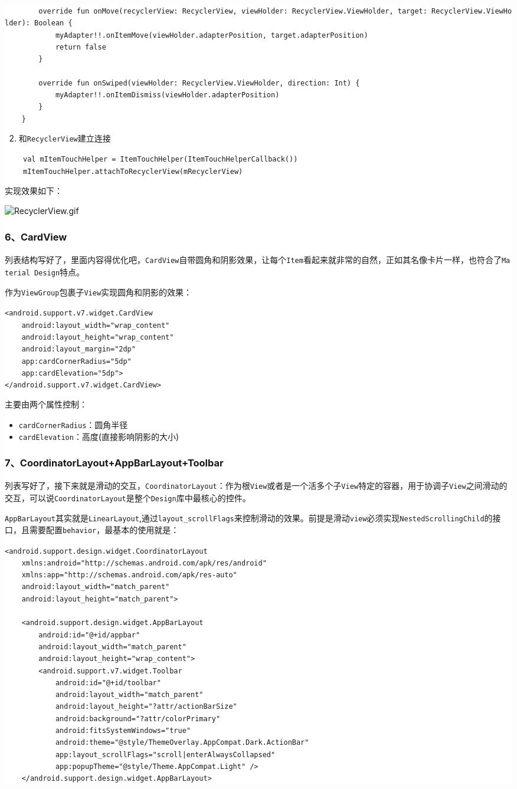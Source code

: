             override fun onMove(recyclerView: RecyclerView, viewHolder: RecyclerView.ViewHolder, target: RecyclerView.ViewHolder): Boolean {
                myAdapter!!.onItemMove(viewHolder.adapterPosition, target.adapterPosition)
                return false
            }
    
            override fun onSwiped(viewHolder: RecyclerView.ViewHolder, direction: Int) {
                myAdapter!!.onItemDismiss(viewHolder.adapterPosition)
            }
        }

2. 和`RecyclerView`建立连接

        val mItemTouchHelper = ItemTouchHelper(ItemTouchHelperCallback())
        mItemTouchHelper.attachToRecyclerView(mRecyclerView)
        
实现效果如下：

![RecyclerView.gif](http://upload-images.jianshu.io/upload_images/4043475-276e4cc24cd6a09b.gif?imageMogr2/auto-orient/strip%7CimageView2/2/w/1240)

### 6、CardView

列表结构写好了，里面内容得优化吧，`CardView`自带圆角和阴影效果，让每个`Item`看起来就非常的自然，正如其名像卡片一样，也符合了`Material Design`特点。

作为`ViewGroup`包裹子`View`实现圆角和阴影的效果：

    <android.support.v7.widget.CardView
        android:layout_width="wrap_content"
        android:layout_height="wrap_content"
        android:layout_margin="2dp"
        app:cardCornerRadius="5dp"
        app:cardElevation="5dp">
    </android.support.v7.widget.CardView>

主要由两个属性控制：

- `cardCornerRadius`：圆角半径
- `cardElevation`：高度(直接影响阴影的大小)


### 7、CoordinatorLayout+AppBarLayout+Toolbar

列表写好了，接下来就是滑动的交互，`CoordinatorLayout`：作为根`View`或者是一个活多个子`View`特定的容器，用于协调子`View`之间滑动的交互，可以说`CoordinatorLayout`是整个`Design`库中最核心的控件。

`AppBarLayout`其实就是`LinearLayout`,通过`layout_scrollFlags`来控制滑动的效果。前提是滑动`view`必须实现`NestedScrollingChild`的接口，且需要配置`behavior`，最基本的使用就是：

    <android.support.design.widget.CoordinatorLayout
        xmlns:android="http://schemas.android.com/apk/res/android"
        xmlns:app="http://schemas.android.com/apk/res-auto"
        android:layout_width="match_parent"
        android:layout_height="match_parent">
        
        <android.support.design.widget.AppBarLayout
            android:id="@+id/appbar"
            android:layout_width="match_parent"
            android:layout_height="wrap_content">
            <android.support.v7.widget.Toolbar
                android:id="@+id/toolbar"
                android:layout_width="match_parent"
                android:layout_height="?attr/actionBarSize"
                android:background="?attr/colorPrimary"
                android:fitsSystemWindows="true"
                android:theme="@style/ThemeOverlay.AppCompat.Dark.ActionBar"
                app:layout_scrollFlags="scroll|enterAlwaysCollapsed"
                app:popupTheme="@style/Theme.AppCompat.Light" />
        </android.support.design.widget.AppBarLayout>
    